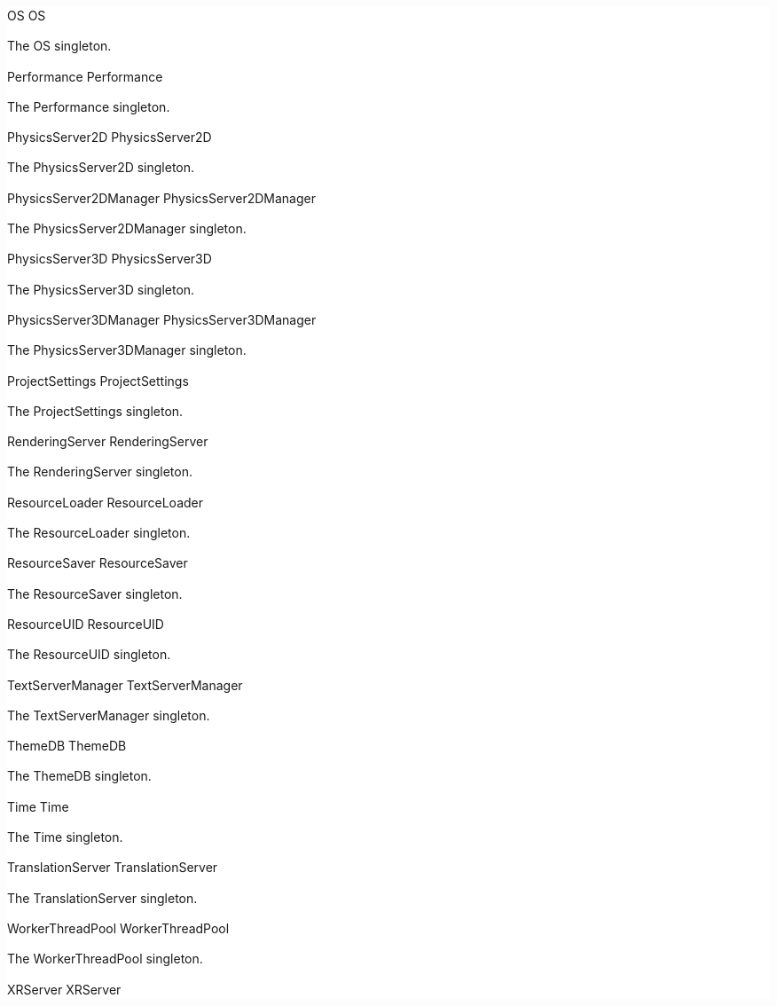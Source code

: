 OS OS

The OS singleton.

Performance Performance

The Performance singleton.

PhysicsServer2D PhysicsServer2D

The PhysicsServer2D singleton.

PhysicsServer2DManager PhysicsServer2DManager

The PhysicsServer2DManager singleton.

PhysicsServer3D PhysicsServer3D

The PhysicsServer3D singleton.

PhysicsServer3DManager PhysicsServer3DManager

The PhysicsServer3DManager singleton.

ProjectSettings ProjectSettings

The ProjectSettings singleton.

RenderingServer RenderingServer

The RenderingServer singleton.

ResourceLoader ResourceLoader

The ResourceLoader singleton.

ResourceSaver ResourceSaver

The ResourceSaver singleton.

ResourceUID ResourceUID

The ResourceUID singleton.

TextServerManager TextServerManager

The TextServerManager singleton.

ThemeDB ThemeDB

The ThemeDB singleton.

Time Time

The Time singleton.

TranslationServer TranslationServer

The TranslationServer singleton.

WorkerThreadPool WorkerThreadPool

The WorkerThreadPool singleton.

XRServer XRServer
